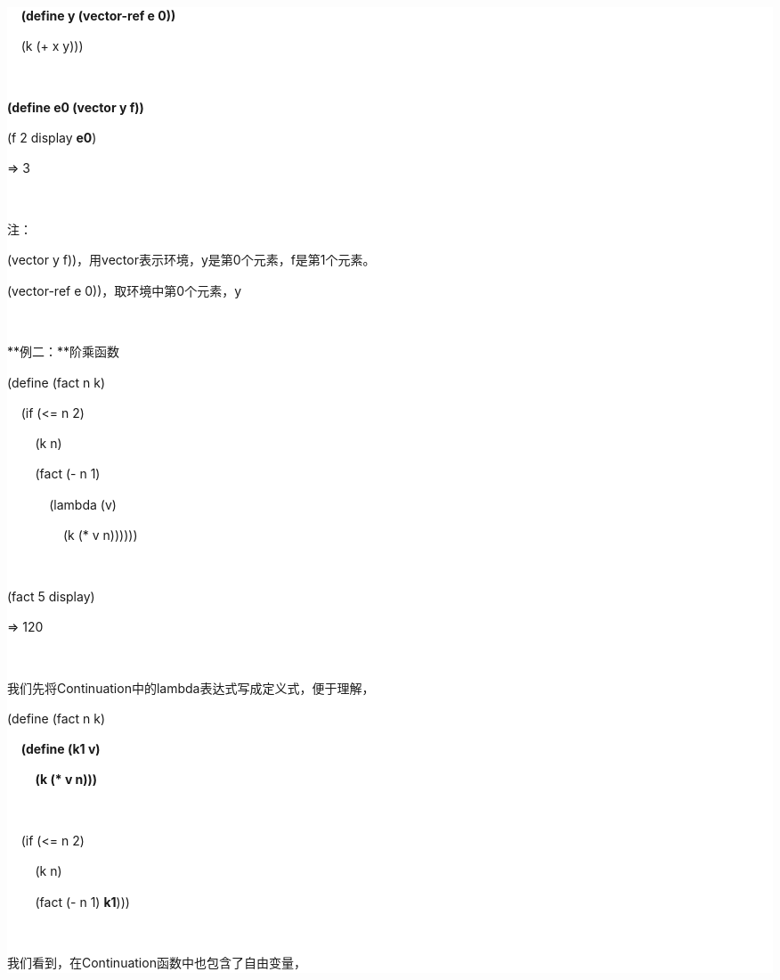 &nbsp;&nbsp;&nbsp;&nbsp;**(define y (vector-ref e 0))**

&nbsp;&nbsp;&nbsp;&nbsp;(k (+ x y)))

<br/>

**(define e0 (vector y f))**

(f 2 display **e0**)

=> 3

<br/>

注：

(vector y f))，用vector表示环境，y是第0个元素，f是第1个元素。

(vector-ref e 0))，取环境中第0个元素，y

<br/>

**例二：**阶乘函数

(define (fact n k)

&nbsp;&nbsp;&nbsp;&nbsp;(if (<= n 2)

&nbsp;&nbsp;&nbsp;&nbsp;&nbsp;&nbsp;&nbsp;&nbsp;(k n)

&nbsp;&nbsp;&nbsp;&nbsp;&nbsp;&nbsp;&nbsp;&nbsp;(fact (- n 1) 

&nbsp;&nbsp;&nbsp;&nbsp;&nbsp;&nbsp;&nbsp;&nbsp;&nbsp;&nbsp;&nbsp;&nbsp;(lambda (v)

&nbsp;&nbsp;&nbsp;&nbsp;&nbsp;&nbsp;&nbsp;&nbsp;&nbsp;&nbsp;&nbsp;&nbsp;&nbsp;&nbsp;&nbsp;&nbsp;(k (* v n))))))

<br/>

(fact 5 display)

=> 120

<br/>

我们先将Continuation中的lambda表达式写成定义式，便于理解，

(define (fact n k)

&nbsp;&nbsp;&nbsp;&nbsp;**(define (k1 v)**

&nbsp;&nbsp;&nbsp;&nbsp;&nbsp;&nbsp;&nbsp;&nbsp;**(k (* v n)))**

<br/>

&nbsp;&nbsp;&nbsp;&nbsp;(if (<= n 2)

&nbsp;&nbsp;&nbsp;&nbsp;&nbsp;&nbsp;&nbsp;&nbsp;(k n)

&nbsp;&nbsp;&nbsp;&nbsp;&nbsp;&nbsp;&nbsp;&nbsp;(fact (- n 1) **k1**)))

<br/>

我们看到，在Continuation函数中也包含了自由变量，
